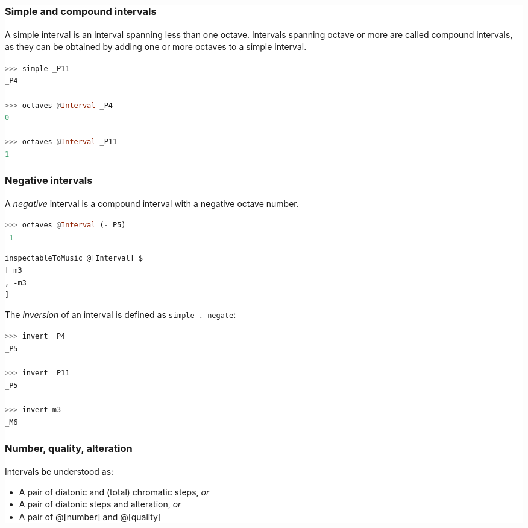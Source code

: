 

### Simple and compound intervals

A simple interval is an interval spanning less than one octave. Intervals spanning octave or more are called compound intervals, as they can be obtained by adding one or more octaves to a simple interval.

```haskell
>>> simple _P11
_P4

>>> octaves @Interval _P4
0

>>> octaves @Interval _P11
1
```

### Negative intervals

A *negative* interval is a compound interval with a negative octave number.

```haskell
>>> octaves @Interval (-_P5)
-1
```

```music+haskell
inspectableToMusic @[Interval] $
[ m3
, -m3
]
```

The *inversion* of an interval is defined as `simple . negate`:

```haskell
>>> invert _P4
_P5

>>> invert _P11
_P5

>>> invert m3
_M6
```


### Number, quality, alteration

Intervals be understood as:

- A pair of diatonic and (total) chromatic steps, *or*
- A pair of diatonic steps and alteration, *or*
- A pair of @[number] and @[quality]


[lilypond]:         http://lilypond.org
[timidity]:         http://timidity.sourceforge.net/
[haskell-platform]: http://www.haskell.org/platform/
[issue-tracker]:    https://github.com/hanshoglund/music-score/issues
[pwgl]:             http://www2.siba.fi/PWGL/
[pandoc]:           http://johnmacfarlane.net/pandoc/
[haskell-suite]:    https://github.com/haskell-suite
[music-util-docs]:  https://github.com/hanshoglund/music-util/blob/master/README.md#music-util
[common-music]:     http://commonmusic.sourceforge.net/
[temporal-media]:   http://hackage.haskell.org/package/temporal-media
[abjad]:            https://pypi.python.org/pypi/Abjad/2.3
[max-msp]:          http://cycling74.com/products/max/
[nyquist]:          http://audacity.sourceforge.net/help/nyquist
[reactive]:         http://www.haskell.org/haskellwiki/Reactive
[diagrams]:         http://projects.haskell.org/diagrams/
[supercollider]:    http://supercollider.sourceforge.net/
[music21]:          http://music21-mit.blogspot.se/
[guido]:            http://guidolib.sourceforge.net/
[lilypond]:         http://lilypond.org/
[fomus]:            http://fomus.sourceforge.net/
[haskore]:          http://www.haskell.org/haskellwiki/Haskore
[euterpea]:         http://haskell.cs.yale.edu/euterpea/
[haskell]:          http://haskell.org
[pandoc]:           http://johnmacfarlane.net/pandoc/
[tidal]:            http://yaxu.org/tidal/
[declaration-style]: http://www.haskell.org/haskellwiki/Declaration_vs._expression_style